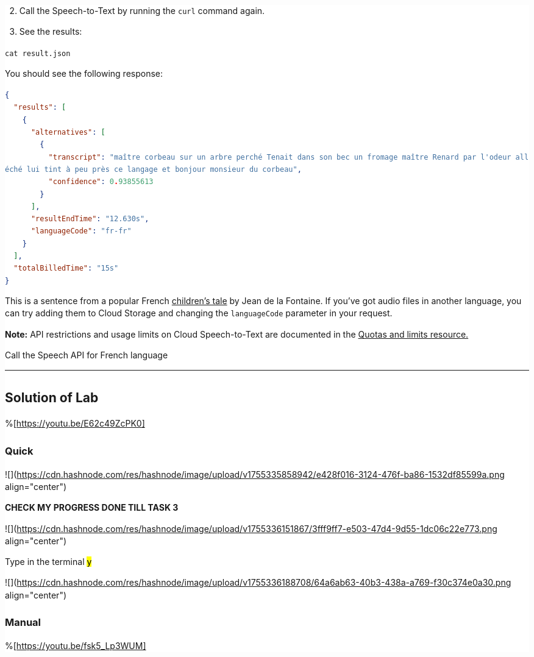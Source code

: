 2. Call the Speech-to-Text by running the `curl` command again.
    
3. See the results:
    

```apache
cat result.json
```

You should see the following response:

```json
{
  "results": [
    {
      "alternatives": [
        {
          "transcript": "maître corbeau sur un arbre perché Tenait dans son bec un fromage maître Renard par l'odeur alléché lui tint à peu près ce langage et bonjour monsieur du corbeau",
          "confidence": 0.93855613
        }
      ],
      "resultEndTime": "12.630s",
      "languageCode": "fr-fr"
    }
  ],
  "totalBilledTime": "15s"
}
```

This is a sentence from a popular French [children’s tale](https://fr.wikipedia.org/wiki/Le_Corbeau_et_le_Renard) by Jean de la Fontaine. If you’ve got audio files in another language, you can try adding them to Cloud Storage and changing the `languageCode` parameter in your request.

**Note:** API restrictions and usage limits on Cloud Speech-to-Text are documented in the [Quotas and limits resource.](https://cloud.google.com/speech-to-text/quotas)

Call the Speech API for French language

---

## Solution of Lab

%[https://youtu.be/E62c49ZcPK0] 

### Quick

![](https://cdn.hashnode.com/res/hashnode/image/upload/v1755335858942/e428f016-3124-476f-ba86-1532df85599a.png align="center")

**CHECK MY PROGRESS DONE TILL TASK 3**

![](https://cdn.hashnode.com/res/hashnode/image/upload/v1755336151867/3fff9ff7-e503-47d4-9d55-1dc06c22e773.png align="center")

Type in the terminal <mark>y</mark>

![](https://cdn.hashnode.com/res/hashnode/image/upload/v1755336188708/64a6ab63-40b3-438a-a769-f30c374e0a30.png align="center")

### Manual

%[https://youtu.be/fsk5_Lp3WUM]